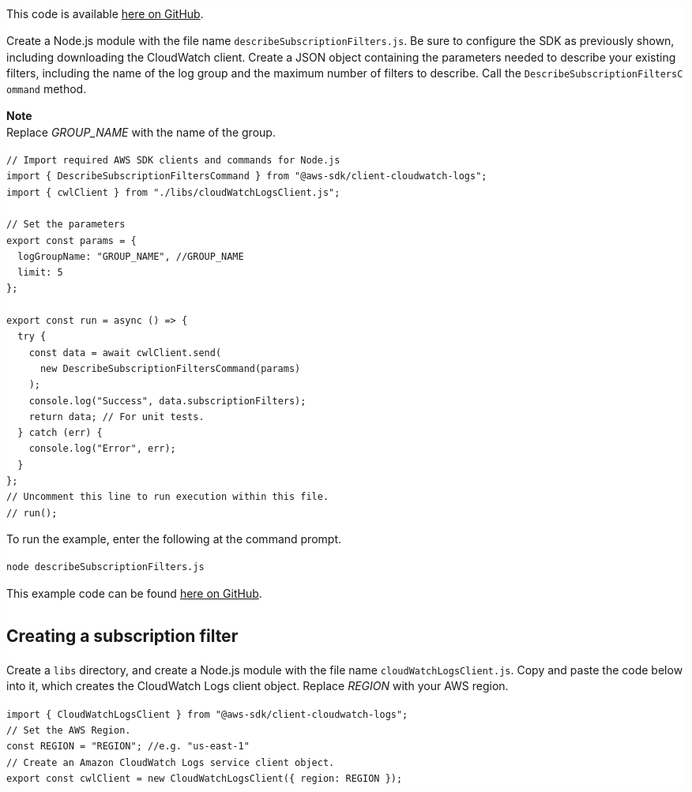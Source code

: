 This code is available [here on GitHub](https://github.com/awsdocs/aws-doc-sdk-examples/blob/master/javascriptv3/example_code/cloudwatch/src/libs/cloudWatchLogsClient.js)\.

Create a Node\.js module with the file name `describeSubscriptionFilters.js`\. Be sure to configure the SDK as previously shown, including downloading the CloudWatch client\. Create a JSON object containing the parameters needed to describe your existing filters, including the name of the log group and the maximum number of filters to describe\. Call the `DescribeSubscriptionFiltersCommand` method\.

**Note**  
Replace *GROUP\_NAME* with the name of the group\.

```
// Import required AWS SDK clients and commands for Node.js
import { DescribeSubscriptionFiltersCommand } from "@aws-sdk/client-cloudwatch-logs";
import { cwlClient } from "./libs/cloudWatchLogsClient.js";

// Set the parameters
export const params = {
  logGroupName: "GROUP_NAME", //GROUP_NAME
  limit: 5
};

export const run = async () => {
  try {
    const data = await cwlClient.send(
      new DescribeSubscriptionFiltersCommand(params)
    );
    console.log("Success", data.subscriptionFilters);
    return data; // For unit tests.
  } catch (err) {
    console.log("Error", err);
  }
};
// Uncomment this line to run execution within this file.
// run();
```

To run the example, enter the following at the command prompt\.

```
node describeSubscriptionFilters.js
```

This example code can be found [here on GitHub](https://github.com/awsdocs/aws-doc-sdk-examples/blob/master/javascriptv3/example_code/cloudwatch/src/describeSubscriptionFilters.js)\.

## Creating a subscription filter<a name="cloudwatch-examples-subscriptions-creating"></a>

Create a `libs` directory, and create a Node\.js module with the file name `cloudWatchLogsClient.js`\. Copy and paste the code below into it, which creates the CloudWatch Logs client object\. Replace *REGION* with your AWS region\.

```
import { CloudWatchLogsClient } from "@aws-sdk/client-cloudwatch-logs";
// Set the AWS Region.
const REGION = "REGION"; //e.g. "us-east-1"
// Create an Amazon CloudWatch Logs service client object.
export const cwlClient = new CloudWatchLogsClient({ region: REGION });
```
